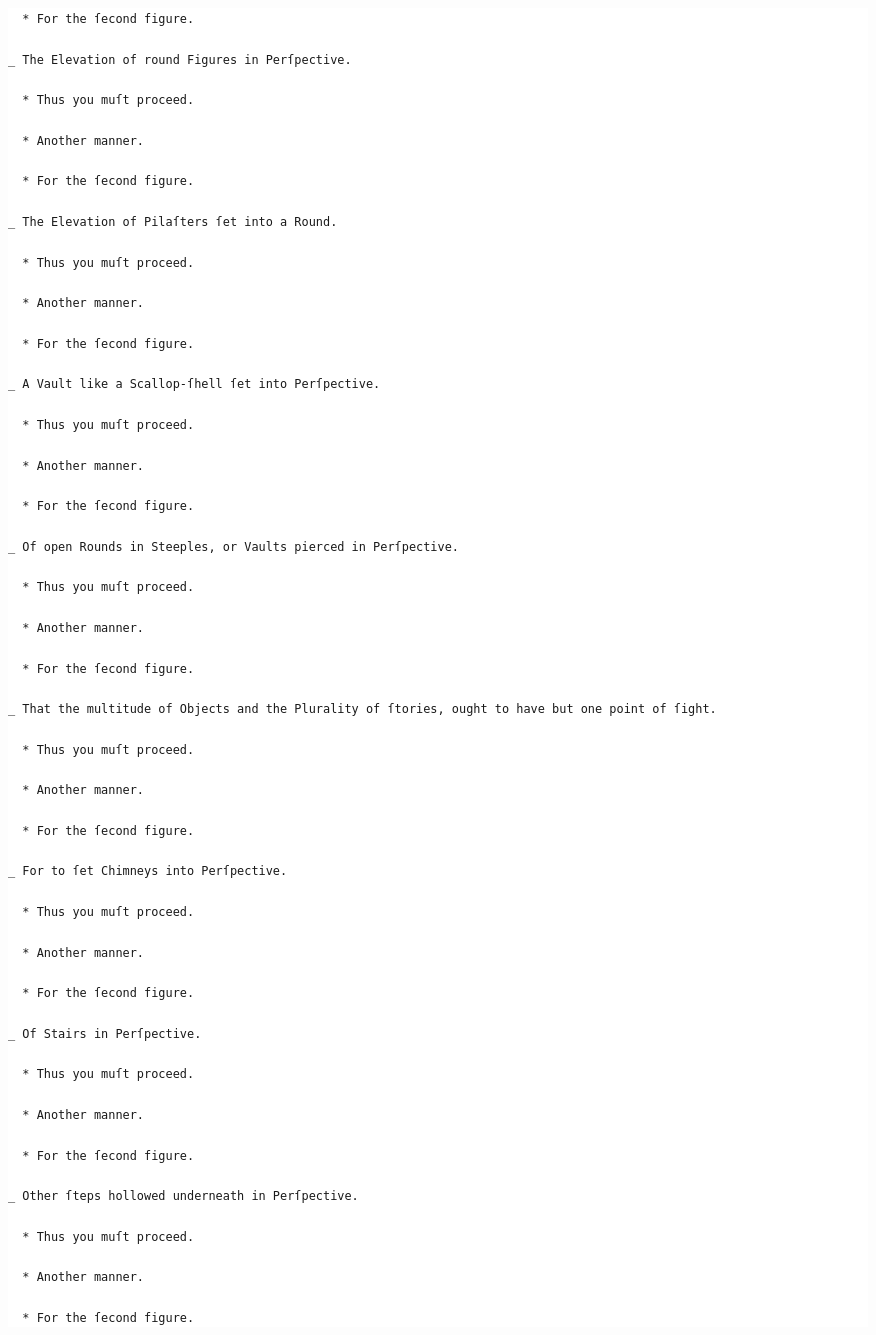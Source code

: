       * For the ſecond figure.

    _ The Elevation of round Figures in Perſpective.

      * Thus you muſt proceed.

      * Another manner.

      * For the ſecond figure.

    _ The Elevation of Pilaſters ſet into a Round.

      * Thus you muſt proceed.

      * Another manner.

      * For the ſecond figure.

    _ A Vault like a Scallop-ſhell ſet into Perſpective.

      * Thus you muſt proceed.

      * Another manner.

      * For the ſecond figure.

    _ Of open Rounds in Steeples, or Vaults pierced in Perſpective.

      * Thus you muſt proceed.

      * Another manner.

      * For the ſecond figure.

    _ That the multitude of Objects and the Plurality of ſtories, ought to have but one point of ſight.

      * Thus you muſt proceed.

      * Another manner.

      * For the ſecond figure.

    _ For to ſet Chimneys into Perſpective.

      * Thus you muſt proceed.

      * Another manner.

      * For the ſecond figure.

    _ Of Stairs in Perſpective.

      * Thus you muſt proceed.

      * Another manner.

      * For the ſecond figure.

    _ Other ſteps hollowed underneath in Perſpective.

      * Thus you muſt proceed.

      * Another manner.

      * For the ſecond figure.
